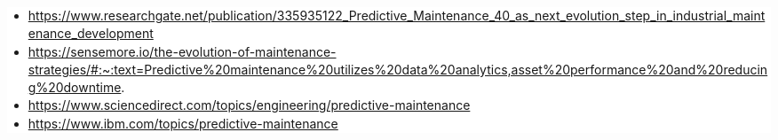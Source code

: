 - https://www.researchgate.net/publication/335935122_Predictive_Maintenance_40_as_next_evolution_step_in_industrial_maintenance_development
-  https://sensemore.io/the-evolution-of-maintenance-strategies/#:~:text=Predictive%20maintenance%20utilizes%20data%20analytics,asset%20performance%20and%20reducing%20downtime.
- https://www.sciencedirect.com/topics/engineering/predictive-maintenance
- https://www.ibm.com/topics/predictive-maintenance

